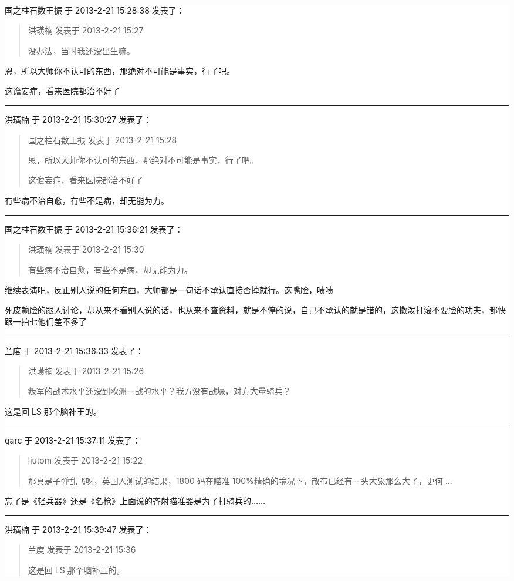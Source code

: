 
国之柱石数王振 于 2013-2-21 15:28:38 发表了：

> 洪璜楠 发表于 2013-2-21 15:27
>
> 没办法，当时我还没出生嘛。

恩，所以大师你不认可的东西，那绝对不可能是事实，行了吧。

这谵妄症，看来医院都治不好了

---

洪璜楠 于 2013-2-21 15:30:27 发表了：

> 国之柱石数王振 发表于 2013-2-21 15:28
>
> 恩，所以大师你不认可的东西，那绝对不可能是事实，行了吧。
>
> 这谵妄症，看来医院都治不好了

有些病不治自愈，有些不是病，却无能为力。

---

国之柱石数王振 于 2013-2-21 15:36:21 发表了：

> 洪璜楠 发表于 2013-2-21 15:30
>
> 有些病不治自愈，有些不是病，却无能为力。

继续表演吧，反正别人说的任何东西，大师都是一句话不承认直接否掉就行。这嘴脸，啧啧

死皮赖脸的跟人讨论，却从来不看别人说的话，也从来不查资料，就是不停的说，自己不承认的就是错的，这撒泼打滚不要脸的功夫，都快跟一拍七他们差不多了

---

兰度 于 2013-2-21 15:36:33 发表了：

> 洪璜楠 发表于 2013-2-21 15:26
>
> 叛军的战术水平还没到欧洲一战的水平？我方没有战壕，对方大量骑兵？

这是回 LS 那个脑补王的。

---

qarc 于 2013-2-21 15:37:11 发表了：

> liutom 发表于 2013-2-21 15:22
>
> 那真是子弹乱飞呀，英国人测试的结果，1800 码在瞄准 100%精确的境况下，散布已经有一头大象那么大了，更何 ...

忘了是《轻兵器》还是《名枪》上面说的齐射瞄准器是为了打骑兵的……

---

洪璜楠 于 2013-2-21 15:39:47 发表了：

> 兰度 发表于 2013-2-21 15:36
>
> 这是回 LS 那个脑补王的。
